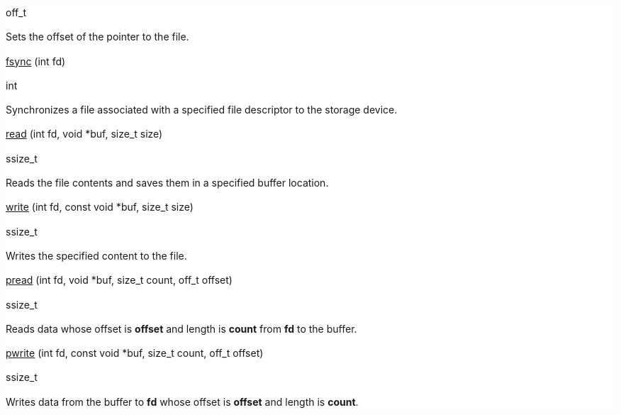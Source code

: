 <td class="cellrowborder" valign="top" width="50%" headers="mcps1.1.3.1.2 "><p id="p346855367084834"><a name="p346855367084834"></a><a name="p346855367084834"></a>off_t&nbsp;</p>
<p id="p1013726100084834"><a name="p1013726100084834"></a><a name="p1013726100084834"></a>Sets the offset of the pointer to the file. </p>
</td>
</tr>
<tr id="row2097692982084834"><td class="cellrowborder" valign="top" width="50%" headers="mcps1.1.3.1.1 "><p id="p1229484693084834"><a name="p1229484693084834"></a><a name="p1229484693084834"></a><a href="UTILS.md#ga9ba34c4ff72e21db486eedf77c2a18d0">fsync</a> (int fd)</p>
</td>
<td class="cellrowborder" valign="top" width="50%" headers="mcps1.1.3.1.2 "><p id="p936983755084834"><a name="p936983755084834"></a><a name="p936983755084834"></a>int&nbsp;</p>
<p id="p388180296084834"><a name="p388180296084834"></a><a name="p388180296084834"></a>Synchronizes a file associated with a specified file descriptor to the storage device. </p>
</td>
</tr>
<tr id="row349370026084834"><td class="cellrowborder" valign="top" width="50%" headers="mcps1.1.3.1.1 "><p id="p806699979084834"><a name="p806699979084834"></a><a name="p806699979084834"></a><a href="UTILS.md#ga5975018bea8d2811c4b3abe10d493bb6">read</a> (int fd, void *buf, size_t size)</p>
</td>
<td class="cellrowborder" valign="top" width="50%" headers="mcps1.1.3.1.2 "><p id="p791925326084834"><a name="p791925326084834"></a><a name="p791925326084834"></a>ssize_t&nbsp;</p>
<p id="p2053628843084834"><a name="p2053628843084834"></a><a name="p2053628843084834"></a>Reads the file contents and saves them in a specified buffer location. </p>
</td>
</tr>
<tr id="row1946864316084834"><td class="cellrowborder" valign="top" width="50%" headers="mcps1.1.3.1.1 "><p id="p1549275390084834"><a name="p1549275390084834"></a><a name="p1549275390084834"></a><a href="UTILS.md#gac06af22e9ce132f563db5c918ceb1eb1">write</a> (int fd, const void *buf, size_t size)</p>
</td>
<td class="cellrowborder" valign="top" width="50%" headers="mcps1.1.3.1.2 "><p id="p1810850528084834"><a name="p1810850528084834"></a><a name="p1810850528084834"></a>ssize_t&nbsp;</p>
<p id="p2035959259084834"><a name="p2035959259084834"></a><a name="p2035959259084834"></a>Writes the specified content to the file. </p>
</td>
</tr>
<tr id="row184417509084834"><td class="cellrowborder" valign="top" width="50%" headers="mcps1.1.3.1.1 "><p id="p925206649084834"><a name="p925206649084834"></a><a name="p925206649084834"></a><a href="UTILS.md#ga67ceebb141dbf6be0be4484804601e5b">pread</a> (int fd, void *buf, size_t count, off_t offset)</p>
</td>
<td class="cellrowborder" valign="top" width="50%" headers="mcps1.1.3.1.2 "><p id="p1914470733084834"><a name="p1914470733084834"></a><a name="p1914470733084834"></a>ssize_t&nbsp;</p>
<p id="p972976740084834"><a name="p972976740084834"></a><a name="p972976740084834"></a>Reads data whose offset is <strong id="b1217130691084834"><a name="b1217130691084834"></a><a name="b1217130691084834"></a>offset</strong> and length is <strong id="b1729624265084834"><a name="b1729624265084834"></a><a name="b1729624265084834"></a>count</strong> from <strong id="b51112957084834"><a name="b51112957084834"></a><a name="b51112957084834"></a>fd</strong> to the buffer. </p>
</td>
</tr>
<tr id="row929242969084834"><td class="cellrowborder" valign="top" width="50%" headers="mcps1.1.3.1.1 "><p id="p619820129084834"><a name="p619820129084834"></a><a name="p619820129084834"></a><a href="UTILS.md#ga6583cb37d551c2553bbb5e7df6c145be">pwrite</a> (int fd, const void *buf, size_t count, off_t offset)</p>
</td>
<td class="cellrowborder" valign="top" width="50%" headers="mcps1.1.3.1.2 "><p id="p2046890001084834"><a name="p2046890001084834"></a><a name="p2046890001084834"></a>ssize_t&nbsp;</p>
<p id="p194171527084834"><a name="p194171527084834"></a><a name="p194171527084834"></a>Writes data from the buffer to <strong id="b827679310084834"><a name="b827679310084834"></a><a name="b827679310084834"></a>fd</strong> whose offset is <strong id="b159351417084834"><a name="b159351417084834"></a><a name="b159351417084834"></a>offset</strong> and length is <strong id="b1375496553084834"><a name="b1375496553084834"></a><a name="b1375496553084834"></a>count</strong>. </p>
</td>
